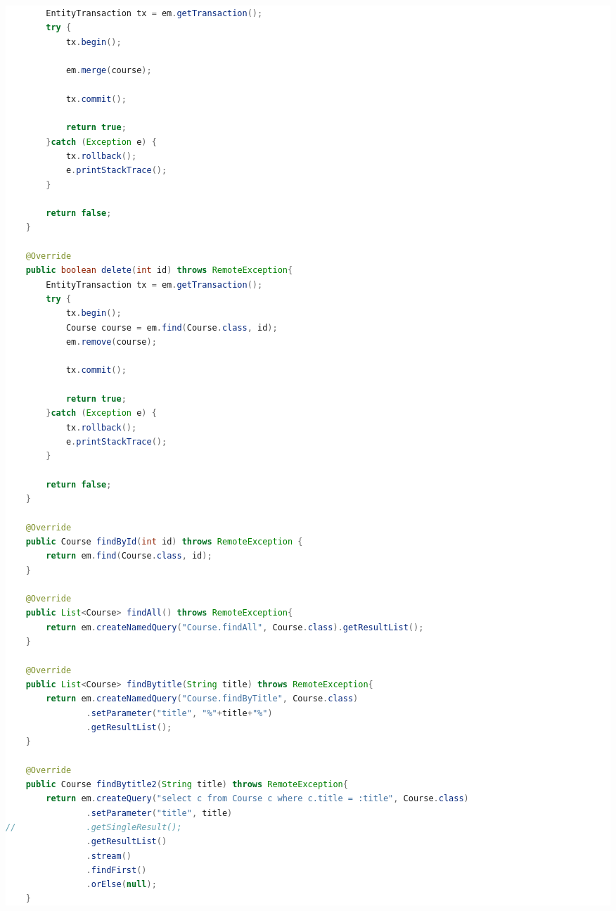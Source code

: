 ```java
		EntityTransaction tx = em.getTransaction();
		try {
			tx.begin();
			
			em.merge(course);
			
			tx.commit();
			
			return true;
		}catch (Exception e) {
			tx.rollback();
			e.printStackTrace();
		}
		
		return false;
	}

	@Override
	public boolean delete(int id) throws RemoteException{
		EntityTransaction tx = em.getTransaction();
		try {
			tx.begin();
			Course course = em.find(Course.class, id);
			em.remove(course);
			
			tx.commit();
			
			return true;
		}catch (Exception e) {
			tx.rollback();
			e.printStackTrace();
		}
		
		return false;
	}

	@Override
	public Course findById(int id) throws RemoteException {
		return em.find(Course.class, id);
	}

	@Override
	public List<Course> findAll() throws RemoteException{
		return em.createNamedQuery("Course.findAll", Course.class).getResultList();
	}

	@Override
	public List<Course> findBytitle(String title) throws RemoteException{
		return em.createNamedQuery("Course.findByTitle", Course.class)
				.setParameter("title", "%"+title+"%")
				.getResultList();
	}

	@Override
	public Course findBytitle2(String title) throws RemoteException{
		return em.createQuery("select c from Course c where c.title = :title", Course.class)
				.setParameter("title", title)
//				.getSingleResult();
				.getResultList()
				.stream()
				.findFirst()
				.orElse(null);
	}
```